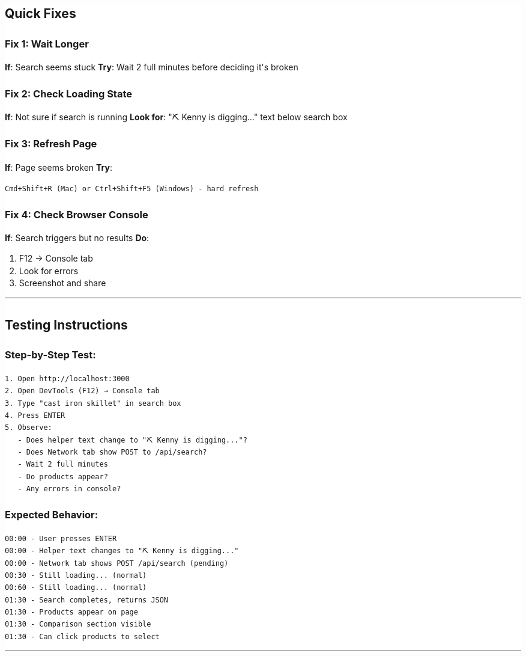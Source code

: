 
## Quick Fixes

### Fix 1: Wait Longer
**If**: Search seems stuck
**Try**: Wait 2 full minutes before deciding it's broken

### Fix 2: Check Loading State
**If**: Not sure if search is running
**Look for**: "⛏️ Kenny is digging..." text below search box

### Fix 3: Refresh Page
**If**: Page seems broken
**Try**:
```
Cmd+Shift+R (Mac) or Ctrl+Shift+F5 (Windows) - hard refresh
```

### Fix 4: Check Browser Console
**If**: Search triggers but no results
**Do**:
1. F12 → Console tab
2. Look for errors
3. Screenshot and share

---

## Testing Instructions

### Step-by-Step Test:
```
1. Open http://localhost:3000
2. Open DevTools (F12) → Console tab
3. Type "cast iron skillet" in search box
4. Press ENTER
5. Observe:
   - Does helper text change to "⛏️ Kenny is digging..."?
   - Does Network tab show POST to /api/search?
   - Wait 2 full minutes
   - Do products appear?
   - Any errors in console?
```

### Expected Behavior:
```
00:00 - User presses ENTER
00:00 - Helper text changes to "⛏️ Kenny is digging..."
00:00 - Network tab shows POST /api/search (pending)
00:30 - Still loading... (normal)
00:60 - Still loading... (normal)
01:30 - Search completes, returns JSON
01:30 - Products appear on page
01:30 - Comparison section visible
01:30 - Can click products to select
```

---